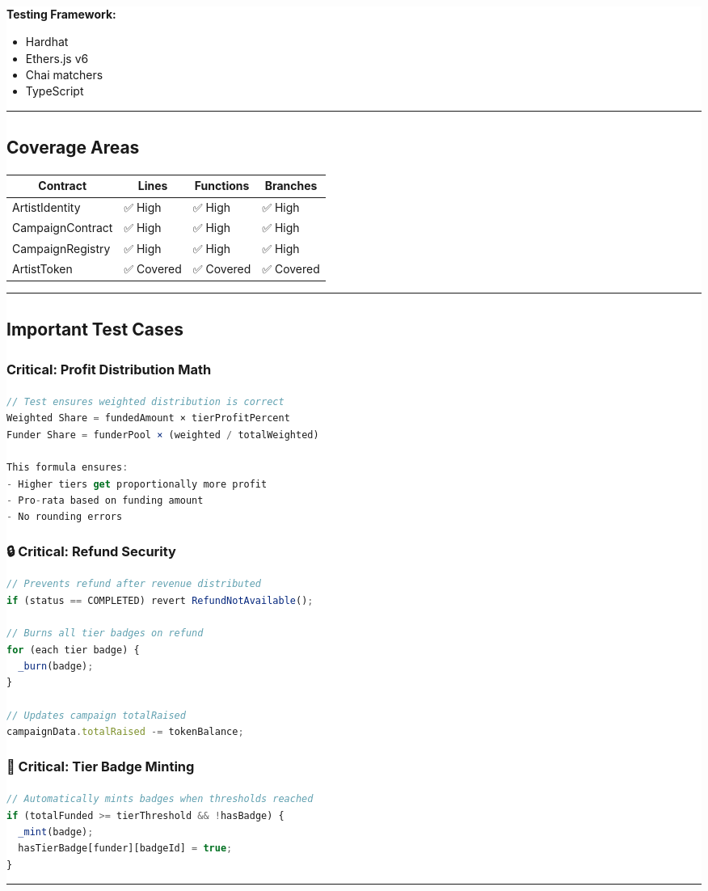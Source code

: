 **Testing Framework:**
- Hardhat
- Ethers.js v6
- Chai matchers
- TypeScript

---

## Coverage Areas

| Contract | Lines | Functions | Branches |
|----------|-------|-----------|----------|
| ArtistIdentity | ✅ High | ✅ High | ✅ High |
| CampaignContract | ✅ High | ✅ High | ✅ High |
| CampaignRegistry | ✅ High | ✅ High | ✅ High |
| ArtistToken | ✅ Covered | ✅ Covered | ✅ Covered |

---

## Important Test Cases

###  Critical: Profit Distribution Math
```typescript
// Test ensures weighted distribution is correct
Weighted Share = fundedAmount × tierProfitPercent
Funder Share = funderPool × (weighted / totalWeighted)

This formula ensures:
- Higher tiers get proportionally more profit
- Pro-rata based on funding amount
- No rounding errors
```

### 🔒 Critical: Refund Security
```typescript
// Prevents refund after revenue distributed
if (status == COMPLETED) revert RefundNotAvailable();

// Burns all tier badges on refund
for (each tier badge) {
  _burn(badge);
}

// Updates campaign totalRaised
campaignData.totalRaised -= tokenBalance;
```

### 🎯 Critical: Tier Badge Minting
```typescript
// Automatically mints badges when thresholds reached
if (totalFunded >= tierThreshold && !hasBadge) {
  _mint(badge);
  hasTierBadge[funder][badgeId] = true;
}
```

---